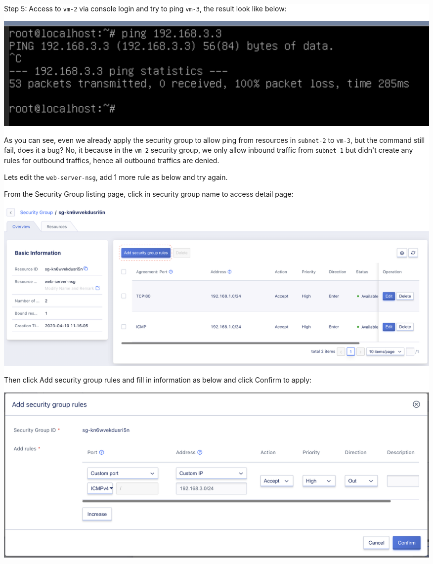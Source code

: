 Step 5: Access to `vm-2` via console login and try to ping `vm-3`, the result look like below: 

![1](/assets/images/labs/lab-43.png)  

As you can see, even we already apply the security group to allow ping from resources in `subnet-2` to `vm-3`, but the command still fail, does it a bug? No, it because in the `vm-2` security group, we only allow inbound traffic from `subnet-1` but didn't create any rules for outbound traffics, hence all outbound traffics are denied.

Lets edit the `web-server-nsg`, add 1 more rule as below and try again.

From the Security Group listing page, click in security group name to access detail page: 

![1](/assets/images/labs/lab-44.png)  

Then click Add security group rules and fill in information as below and click Confirm to apply: 

![1](/assets/images/labs/lab-45.png)  
